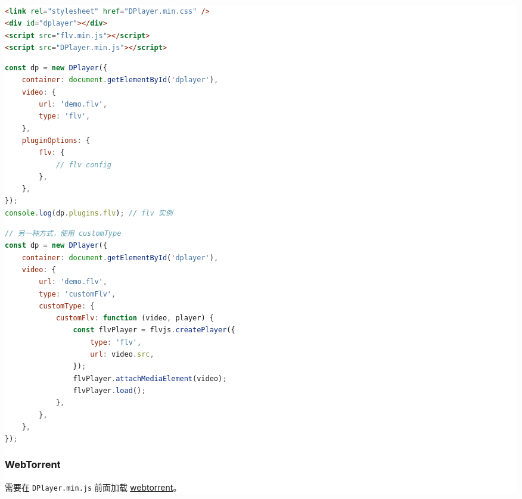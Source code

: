 ```html
<link rel="stylesheet" href="DPlayer.min.css" />
<div id="dplayer"></div>
<script src="flv.min.js"></script>
<script src="DPlayer.min.js"></script>
```

```js
const dp = new DPlayer({
    container: document.getElementById('dplayer'),
    video: {
        url: 'demo.flv',
        type: 'flv',
    },
    pluginOptions: {
        flv: {
            // flv config
        },
    },
});
console.log(dp.plugins.flv); // flv 实例
```

```js
// 另一种方式，使用 customType
const dp = new DPlayer({
    container: document.getElementById('dplayer'),
    video: {
        url: 'demo.flv',
        type: 'customFlv',
        customType: {
            customFlv: function (video, player) {
                const flvPlayer = flvjs.createPlayer({
                    type: 'flv',
                    url: video.src,
                });
                flvPlayer.attachMediaElement(video);
                flvPlayer.load();
            },
        },
    },
});
```

### WebTorrent

需要在 `DPlayer.min.js` 前面加载 [webtorrent](https://github.com/webtorrent/webtorrent)。

<DPlayer :options="{
    video: {
        url: 'magnet:?xt=urn:btih:08ada5a7a6183aae1e09d831df6748d566095a10&dn=Sintel&tr=udp%3A%2F%2Fexplodie.org%3A6969&tr=udp%3A%2F%2Ftracker.coppersurfer.tk%3A6969&tr=udp%3A%2F%2Ftracker.empire-js.us%3A1337&tr=udp%3A%2F%2Ftracker.leechers-paradise.org%3A6969&tr=udp%3A%2F%2Ftracker.opentrackr.org%3A1337&tr=wss%3A%2F%2Ftracker.btorrent.xyz&tr=wss%3A%2F%2Ftracker.fastcast.nz&tr=wss%3A%2F%2Ftracker.openwebtorrent.com&ws=https%3A%2F%2Fwebtorrent.io%2Ftorrents%2F&xs=https%3A%2F%2Fwebtorrent.io%2Ftorrents%2Fsintel.torrent',
        type: 'webtorrent'
    }
}"></DPlayer>
